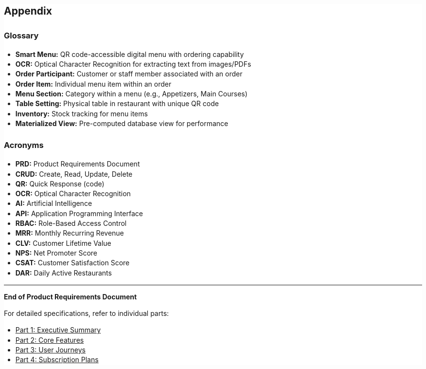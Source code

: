 
## Appendix

### Glossary

- **Smart Menu:** QR code-accessible digital menu with ordering capability
- **OCR:** Optical Character Recognition for extracting text from images/PDFs
- **Order Participant:** Customer or staff member associated with an order
- **Order Item:** Individual menu item within an order
- **Menu Section:** Category within a menu (e.g., Appetizers, Main Courses)
- **Table Setting:** Physical table in restaurant with unique QR code
- **Inventory:** Stock tracking for menu items
- **Materialized View:** Pre-computed database view for performance

### Acronyms

- **PRD:** Product Requirements Document
- **CRUD:** Create, Read, Update, Delete
- **QR:** Quick Response (code)
- **OCR:** Optical Character Recognition
- **AI:** Artificial Intelligence
- **API:** Application Programming Interface
- **RBAC:** Role-Based Access Control
- **MRR:** Monthly Recurring Revenue
- **CLV:** Customer Lifetime Value
- **NPS:** Net Promoter Score
- **CSAT:** Customer Satisfaction Score
- **DAR:** Daily Active Restaurants

---

**End of Product Requirements Document**

For detailed specifications, refer to individual parts:
- [Part 1: Executive Summary](./01-executive-summary.md)
- [Part 2: Core Features](./02-core-features.md)
- [Part 3: User Journeys](./03-user-journeys.md)
- [Part 4: Subscription Plans](./04-subscription-plans.md)
